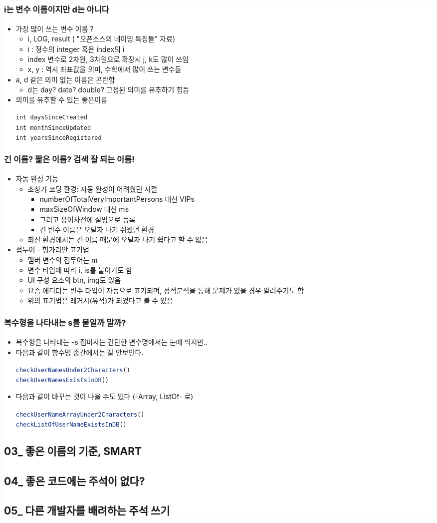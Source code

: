 ### i는 변수 이름이지만 d는 아니다

* 가장 많이 쓰는 변수 이름 ?
  * i, LOG, result  ( "오픈소스의 네이밍 특징들" 자료)
  * i : 정수의 integer 혹은 index의 i
  * index 변수로 2차원, 3차원으로 확장시 j, k도 많이 쓰임
  * x, y : 역시 좌표값을 의미, 수학에서 많이 쓰는 변수들
* a, d 같은 의미 없는 이름은 곤란함
  * d는 day? date? double? 고정된 의미를 유추하기 힘듬
* 의미를 유추할 수 있는 좋은이름
  ```js
  int daysSinceCreated
  int monthSinceUpdated
  int yearsSinceRegistered
  ```
  
### 긴 이름? 짧은 이름? 검색 잘 되는 이름!

* 자동 완성 기능
  * 초창기 코딩 환경: 자동 완성이 어려웠던 시절
    * numberOfTotalVeryImportantPersons 대신 VIPs
    * maxSizeOfWindow 대신 ms
    * 그리고 용어사전에 설명으로 등록
    * 긴 변수 이름은 오탈자 나기 쉬웠던 환경
  * 최신 환경에서는 긴 이름 때문에 오탈자 나기 쉽다고 할 수 없음
* 접두어 - 헝가리안 표기법
  * 멤버 변수의 접두어는 m
  * 변수 타입에 따라 i, is를 붙이기도 함
  * UI 구성 요소의 btn, img도 있음
  * 요즘 에디터는 변수 타입이 자동으로 표기되며, 정적분석을 통해 문제가 있을 경우 알려주기도 함
  * 위의 표기법은 레거시(유적)가 되었다고 볼 수 있음

### 복수형을 나타내는 s를 붙일까 말까?

* 복수형을 나타내는 -s 접미사는 간단한 변수명에서는 눈에 띄지만..
* 다음과 같이 함수명 중간에서는 잘 안보인다.
  ```js
  checkUserNamesUnder2Characters()
  checkUserNamesExistsInDB()
  ```
* 다음과 같이 바꾸는 것이 나을 수도 있다 (-Array, ListOf- 로)
  ```js
  checkUserNameArrayUnder2Characters()
  checkListOfUserNameExistsInDB()
  ```

## 03_ 좋은 이름의 기준, SMART

## 04_ 좋은 코드에는 주석이 없다?

## 05_ 다른 개발자를 배려하는 주석 쓰기
